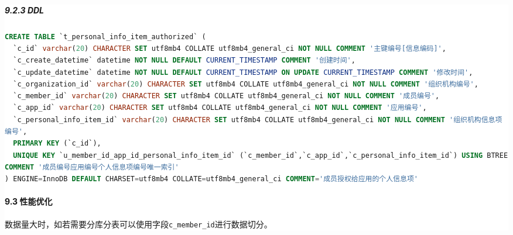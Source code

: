 ##### 9.2.3 DDL
```sql
CREATE TABLE `t_personal_info_item_authorized` (
  `c_id` varchar(20) CHARACTER SET utf8mb4 COLLATE utf8mb4_general_ci NOT NULL COMMENT '主键编号[信息编码]',
  `c_create_datetime` datetime NOT NULL DEFAULT CURRENT_TIMESTAMP COMMENT '创建时间',
  `c_update_datetime` datetime NOT NULL DEFAULT CURRENT_TIMESTAMP ON UPDATE CURRENT_TIMESTAMP COMMENT '修改时间',
  `c_organization_id` varchar(20) CHARACTER SET utf8mb4 COLLATE utf8mb4_general_ci NOT NULL COMMENT '组织机构编号',
  `c_member_id` varchar(20) CHARACTER SET utf8mb4 COLLATE utf8mb4_general_ci NOT NULL COMMENT '成员编号',
  `c_app_id` varchar(20) CHARACTER SET utf8mb4 COLLATE utf8mb4_general_ci NOT NULL COMMENT '应用编号',
  `c_personal_info_item_id` varchar(20) CHARACTER SET utf8mb4 COLLATE utf8mb4_general_ci NOT NULL COMMENT '组织机构信息项编号',
  PRIMARY KEY (`c_id`),
  UNIQUE KEY `u_member_id_app_id_personal_info_item_id` (`c_member_id`,`c_app_id`,`c_personal_info_item_id`) USING BTREE COMMENT '成员编号应用编号个人信息项编号唯一索引'
) ENGINE=InnoDB DEFAULT CHARSET=utf8mb4 COLLATE=utf8mb4_general_ci COMMENT='成员授权给应用的个人信息项'
```

#### 9.3 性能优化
数据量大时，如若需要分库分表可以使用字段`c_member_id`进行数据切分。

